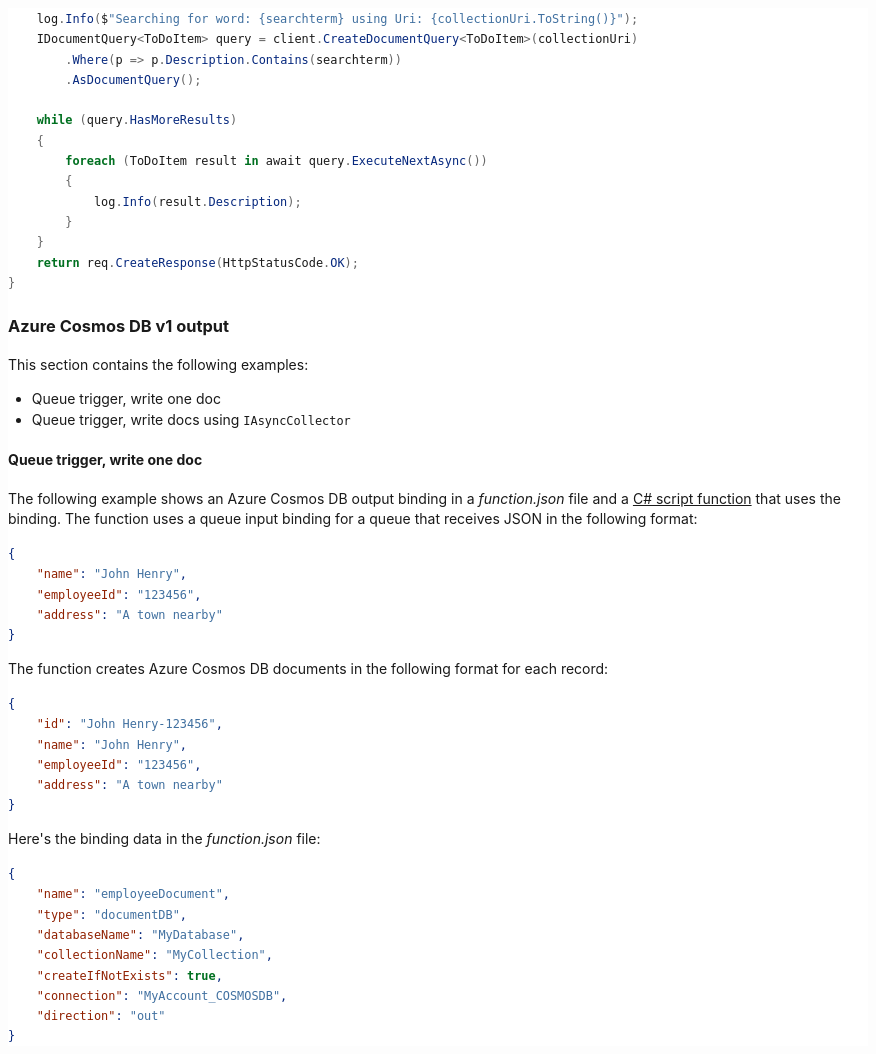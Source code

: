 ```cs
    log.Info($"Searching for word: {searchterm} using Uri: {collectionUri.ToString()}");
    IDocumentQuery<ToDoItem> query = client.CreateDocumentQuery<ToDoItem>(collectionUri)
        .Where(p => p.Description.Contains(searchterm))
        .AsDocumentQuery();

    while (query.HasMoreResults)
    {
        foreach (ToDoItem result in await query.ExecuteNextAsync())
        {
            log.Info(result.Description);
        }
    }
    return req.CreateResponse(HttpStatusCode.OK);
}
```

### Azure Cosmos DB v1 output

This section contains the following examples:

* Queue trigger, write one doc
* Queue trigger, write docs using `IAsyncCollector`

#### Queue trigger, write one doc

The following example shows an Azure Cosmos DB output binding in a *function.json* file and a [C# script function](functions-reference-csharp.md) that uses the binding. The function uses a queue input binding for a queue that receives JSON in the following format:

```json
{
    "name": "John Henry",
    "employeeId": "123456",
    "address": "A town nearby"
}
```

The function creates Azure Cosmos DB documents in the following format for each record:

```json
{
    "id": "John Henry-123456",
    "name": "John Henry",
    "employeeId": "123456",
    "address": "A town nearby"
}
```

Here's the binding data in the *function.json* file:

```json
{
    "name": "employeeDocument",
    "type": "documentDB",
    "databaseName": "MyDatabase",
    "collectionName": "MyCollection",
    "createIfNotExists": true,
    "connection": "MyAccount_COSMOSDB",
    "direction": "out"
}
```
